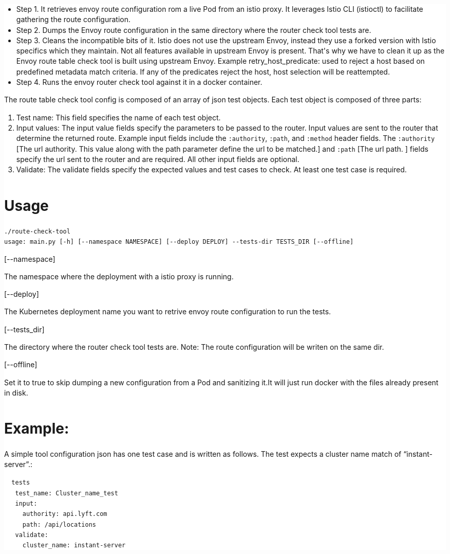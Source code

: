    - Step 1. It retrieves envoy route configuration rom a live Pod from an istio proxy. It leverages Istio CLI (istioctl) to facilitate gathering the route configuration.
   - Step 2. Dumps the Envoy route configuration in the same directory where the router check tool tests are.
   - Step 3. Cleans the incompatible bits of it. Istio does not use the upstream Envoy, instead they use a forked version with Istio specifics which they maintain. Not all features available in upstream Envoy is present. That's why we have to clean it up as the Envoy route table check tool is built using upstream Envoy. Example retry_host_predicate: used to reject a host based on predefined metadata match criteria. If any of the predicates reject the host, host selection will be reattempted.
   - Step 4. Runs the envoy router check tool against it in a docker container.

The route table check tool config is composed of an array of json test objects. Each test object is composed of three parts:

  1. Test name: This field specifies the name of each test object.
  2. Input values: The input value fields specify the parameters to be passed to the router. Input values are sent to the router that determine the returned route. Example input fields include the `:authority`, `:path`, and `:method` header fields. The `:authority` [The url authority. This value along with the path parameter define the url to be matched.] and `:path` [The url path. ] fields specify the url sent to the router and are required. All other input fields are optional.
  3. Validate: The validate fields specify the expected values and test cases to check. At least one test case is required.

# Usage

```shell
./route-check-tool
usage: main.py [-h] [--namespace NAMESPACE] [--deploy DEPLOY] --tests-dir TESTS_DIR [--offline]
```

   [--namespace]

   The namespace where the deployment with a istio proxy is running.

   [--deploy]

   The Kubernetes deployment name you want to retrive envoy route configuration to run the tests.

   [--tests_dir]

   The directory where the router check tool tests are. Note: The route configuration will be writen on the same dir.

   [--offline]

   Set it to true to skip dumping a new configuration from a Pod and sanitizing it.It will just run docker with the files already present in disk.
    
# Example: 
A simple tool configuration json has one test case and is written as follows. The test expects a cluster name match of “instant-server”.:

      tests
       test_name: Cluster_name_test
       input:
         authority: api.lyft.com
         path: /api/locations
       validate:
         cluster_name: instant-server
